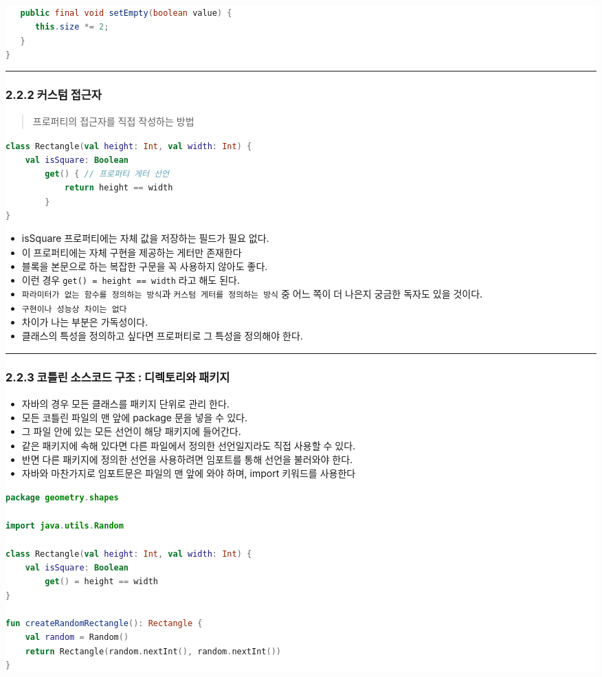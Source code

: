 ```java
   public final void setEmpty(boolean value) {
      this.size *= 2;
   }
}
```

---

### 2.2.2 커스텀 접근자

> 프로퍼티의 접근자를 직접 작성하는 방법

~~~kotlin
class Rectangle(val height: Int, val width: Int) {
    val isSquare: Boolean
        get() { // 프로퍼티 게터 선언
            return height == width
        }
}
~~~

- isSquare 프로퍼티에는 자체 값을 저장하는 필드가 필요 없다.
- 이 프로퍼티에는 자체 구현을 제공하는 게터만 존재한다
- 블록을 본문으로 하는 복잡한 구문을 꼭 사용하지 않아도 좋다.
- 이런 경우 `get() = height == width` 라고 해도 된다.
- `파라미터가 없는 함수를 정의하는 방식`과 `커스텀 게터를 정의하는 방식` 중 어느 쪽이 더 나은지 궁금한 독자도 있을 것이다.
- `구현이나 성능상 차이는 없다`
- 차이가 나는 부분은 가독성이다.
- 클래스의 특성을 정의하고 싶다면 프로퍼티로 그 특성을 정의해야 한다.

---

### 2.2.3 코틀린 소스코드 구조 : 디렉토리와 패키지

- 자바의 경우 모든 클래스를 패키지 단위로 관리 한다.
- 모든 코틀린 파일의 맨 앞에 package 문을 넣을 수 있다.
- 그 파일 안에 있는 모든 선언이 해당 패키지에 들어간다.
- 같은 패키지에 속해 있다면 다른 파일에서 정의한 선언일지라도 직접 사용할 수 있다.
- 반면 다른 패키지에 정의한 선언을 사용하려면 임포트를 통해 선언을 불러와야 한다.
- 자바와 마찬가지로 임포트문은 파일의 맨 앞에 와야 하며, import 키워드를 사용한다

~~~kotlin
package geometry.shapes

import java.utils.Random

class Rectangle(val height: Int, val width: Int) {
    val isSquare: Boolean
        get() = height == width
}

fun createRandomRectangle(): Rectangle {
    val random = Random()
    return Rectangle(random.nextInt(), random.nextInt())
}
~~~
